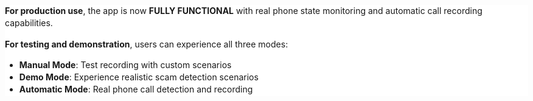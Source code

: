 **For production use**, the app is now **FULLY FUNCTIONAL** with real phone state monitoring and automatic call recording capabilities.

**For testing and demonstration**, users can experience all three modes:
- **Manual Mode**: Test recording with custom scenarios
- **Demo Mode**: Experience realistic scam detection scenarios
- **Automatic Mode**: Real phone call detection and recording
